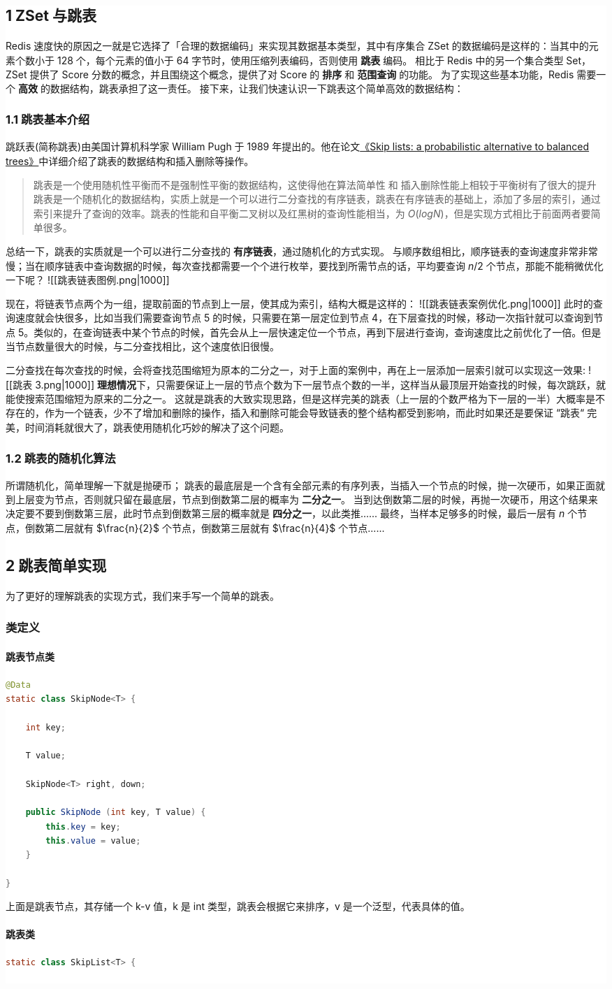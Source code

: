 ## 1 ZSet 与跳表
Redis 速度快的原因之一就是它选择了「合理的数据编码」来实现其数据基本类型，其中有序集合 ZSet 的数据编码是这样的：当其中的元素个数小于 128 个，每个元素的值小于 64 字节时，使用压缩列表编码，否则使用 **跳表** 编码。
相比于 Redis 中的另一个集合类型 Set，ZSet 提供了 Score 分数的概念，并且围绕这个概念，提供了对 Score 的 **排序** 和 **范围查询** 的功能。
为了实现这些基本功能，Redis 需要一个 **高效** 的数据结构，跳表承担了这一责任。
接下来，让我们快速认识一下跳表这个简单高效的数据结构：
### 1.1 跳表基本介绍
跳跃表(简称跳表)由美国计算机科学家 William Pugh 于 1989 年提出的。他在论文[《Skip lists: a probabilistic alternative to balanced trees》](https://dl.acm.org/doi/epdf/10.1145/78973.78977)中详细介绍了跳表的数据结构和插入删除等操作。

> 跳表是一个使用随机性平衡而不是强制性平衡的数据结构，这使得他在算法简单性 和 插入删除性能上相较于平衡树有了很大的提升
> 跳表是一个随机化的数据结构，实质上就是一个可以进行二分查找的有序链表，跳表在有序链表的基础上，添加了多层的索引，通过索引来提升了查询的效率。跳表的性能和自平衡二叉树以及红黑树的查询性能相当，为 $O(logN)$，但是实现方式相比于前面两者要简单很多。

总结一下，跳表的实质就是一个可以进行二分查找的 **有序链表**，通过随机化的方式实现。
与顺序数组相比，顺序链表的查询速度非常非常慢；当在顺序链表中查询数据的时候，每次查找都需要一个个进行枚举，要找到所需节点的话，平均要查询 $n/2$ 个节点，那能不能稍微优化一下呢？
![[跳表链表图例.png|1000]]

现在，将链表节点两个为一组，提取前面的节点到上一层，使其成为索引，结构大概是这样的：
![[跳表链表案例优化.png|1000]]
此时的查询速度就会快很多，比如当我们需要查询节点 5 的时候，只需要在第一层定位到节点 4，在下层查找的时候，移动一次指针就可以查询到节点 5。类似的，在查询链表中某个节点的时候，首先会从上一层快速定位一个节点，再到下层进行查询，查询速度比之前优化了一倍。但是当节点数量很大的时候，与二分查找相比，这个速度依旧很慢。

二分查找在每次查找的时候，会将查找范围缩短为原本的二分之一，对于上面的案例中，再在上一层添加一层索引就可以实现这一效果:
![[跳表 3.png|1000]]
**理想情况**下，只需要保证上一层的节点个数为下一层节点个数的一半，这样当从最顶层开始查找的时候，每次跳跃，就能使搜索范围缩短为原来的二分之一。
这就是跳表的大致实现思路，但是这样完美的跳表（上一层的个数严格为下一层的一半）大概率是不存在的，作为一个链表，少不了增加和删除的操作，插入和删除可能会导致链表的整个结构都受到影响，而此时如果还是要保证 “跳表“ 完美，时间消耗就很大了，跳表使用随机化巧妙的解决了这个问题。
### 1.2 跳表的随机化算法
所谓随机化，简单理解一下就是抛硬币；
跳表的最底层是一个含有全部元素的有序列表，当插入一个节点的时候，抛一次硬币，如果正面就到上层变为节点，否则就只留在最底层，节点到倒数第二层的概率为 **二分之一**。
当到达倒数第二层的时候，再抛一次硬币，用这个结果来决定要不要到倒数第三层，此时节点到倒数第三层的概率就是 **四分之一**，以此类推......
最终，当样本足够多的时候，最后一层有 $n$ 个节点，倒数第二层就有 $\frac{n}{2}$ 个节点，倒数第三层就有 $\frac{n}{4}$ 个节点......
## 2 跳表简单实现
为了更好的理解跳表的实现方式，我们来手写一个简单的跳表。
### 类定义
#### 跳表节点类
```java
@Data  
static class SkipNode<T> {  

    int key;  
  
    T value;  
  
    SkipNode<T> right, down;  
  
    public SkipNode (int key, T value) {  
        this.key = key;  
        this.value = value;  
    }  
  
}
```
上面是跳表节点，其存储一个 k-v 值，k 是 int 类型，跳表会根据它来排序，v 是一个泛型，代表具体的值。
#### 跳表类
```java
static class SkipList<T> {  
  
```